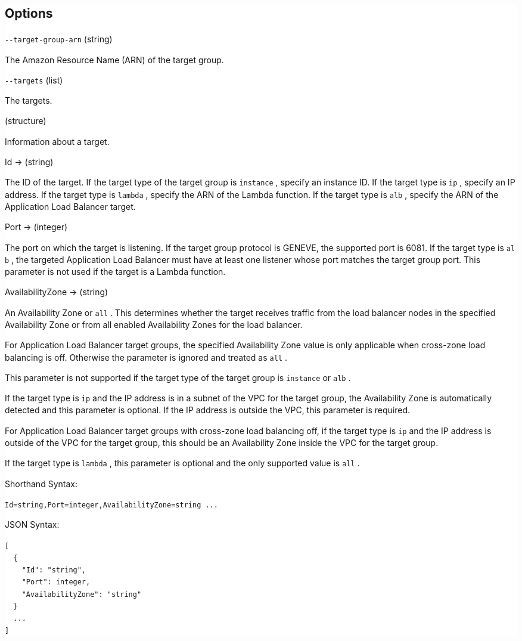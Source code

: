 ## Options

`--target-group-arn` (string)

The Amazon Resource Name (ARN) of the target group.

`--targets` (list)

The targets.

(structure)

Information about a target.

Id -> (string)

The ID of the target. If the target type of the target group is `instance` , specify an instance ID. If the target type is `ip` , specify an IP address. If the target type is `lambda` , specify the ARN of the Lambda function. If the target type is `alb` , specify the ARN of the Application Load Balancer target.

Port -> (integer)

The port on which the target is listening. If the target group protocol is GENEVE, the supported port is 6081. If the target type is `alb` , the targeted Application Load Balancer must have at least one listener whose port matches the target group port. This parameter is not used if the target is a Lambda function.

AvailabilityZone -> (string)

An Availability Zone or `all` . This determines whether the target receives traffic from the load balancer nodes in the specified Availability Zone or from all enabled Availability Zones for the load balancer.

For Application Load Balancer target groups, the specified Availability Zone value is only applicable when cross-zone load balancing is off. Otherwise the parameter is ignored and treated as `all` .

This parameter is not supported if the target type of the target group is `instance` or `alb` .

If the target type is `ip` and the IP address is in a subnet of the VPC for the target group, the Availability Zone is automatically detected and this parameter is optional. If the IP address is outside the VPC, this parameter is required.

For Application Load Balancer target groups with cross-zone load balancing off, if the target type is `ip` and the IP address is outside of the VPC for the target group, this should be an Availability Zone inside the VPC for the target group.

If the target type is `lambda` , this parameter is optional and the only supported value is `all` .

Shorthand Syntax:

```
Id=string,Port=integer,AvailabilityZone=string ...
```

JSON Syntax:

```
[
  {
    "Id": "string",
    "Port": integer,
    "AvailabilityZone": "string"
  }
  ...
]
```
